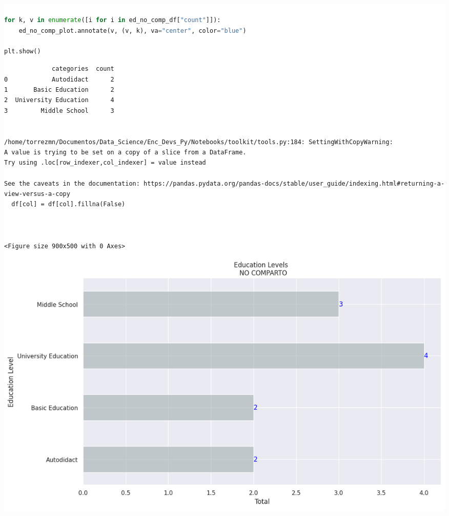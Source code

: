 ```python

for k, v in enumerate([i for i in ed_no_comp_df["count"]]):
    ed_no_comp_plot.annotate(v, (v, k), va="center", color="blue")

plt.show()
```

                 categories  count
    0            Autodidact      2
    1       Basic Education      2
    2  University Education      4
    3         Middle School      3


    /home/torrezmn/Documentos/Data_Science/Enc_Devs_Py/Notebooks/toolkit/tools.py:184: SettingWithCopyWarning: 
    A value is trying to be set on a copy of a slice from a DataFrame.
    Try using .loc[row_indexer,col_indexer] = value instead
    
    See the caveats in the documentation: https://pandas.pydata.org/pandas-docs/stable/user_guide/indexing.html#returning-a-view-versus-a-copy
      df[col] = df[col].fillna(False)



    <Figure size 900x500 with 0 Axes>



    
![png](output_68_3.png)
    